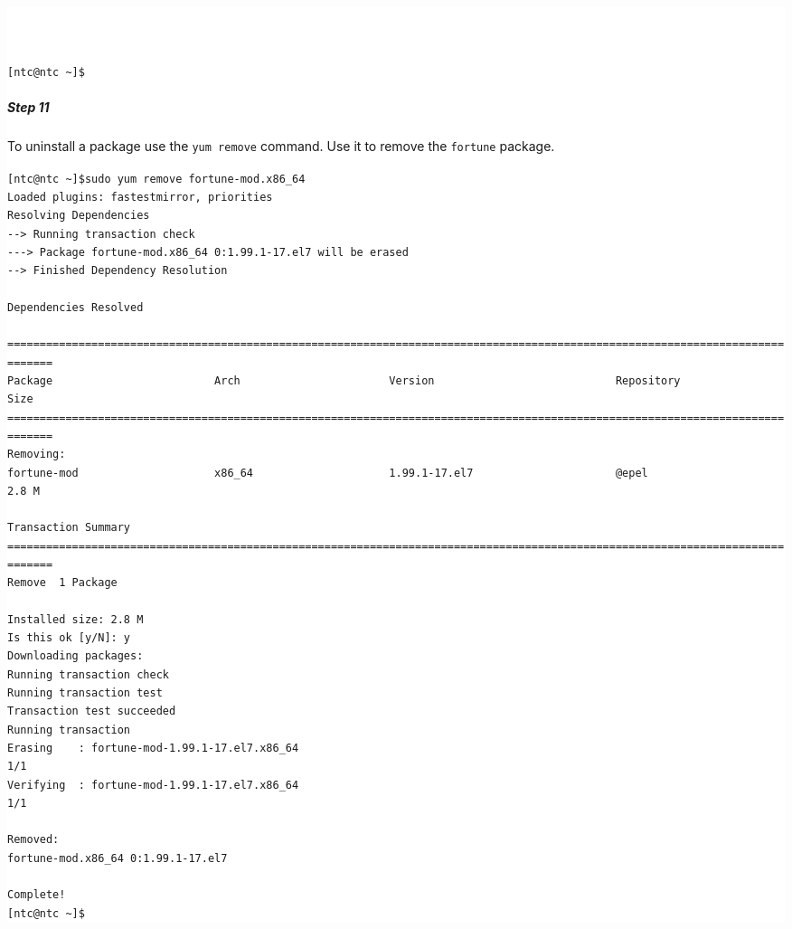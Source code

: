 ```



[ntc@ntc ~]$

```



##### Step 11

To uninstall a package use the `yum remove` command. Use it to remove the `fortune` package.

```
[ntc@ntc ~]$sudo yum remove fortune-mod.x86_64
Loaded plugins: fastestmirror, priorities
Resolving Dependencies
--> Running transaction check
---> Package fortune-mod.x86_64 0:1.99.1-17.el7 will be erased
--> Finished Dependency Resolution

Dependencies Resolved

===============================================================================================================================
Package                         Arch                       Version                            Repository                 Size
===============================================================================================================================
Removing:
fortune-mod                     x86_64                     1.99.1-17.el7                      @epel                     2.8 M

Transaction Summary
===============================================================================================================================
Remove  1 Package

Installed size: 2.8 M
Is this ok [y/N]: y
Downloading packages:
Running transaction check
Running transaction test
Transaction test succeeded
Running transaction
Erasing    : fortune-mod-1.99.1-17.el7.x86_64                                                                            1/1
Verifying  : fortune-mod-1.99.1-17.el7.x86_64                                                                            1/1

Removed:
fortune-mod.x86_64 0:1.99.1-17.el7

Complete!
[ntc@ntc ~]$

```

